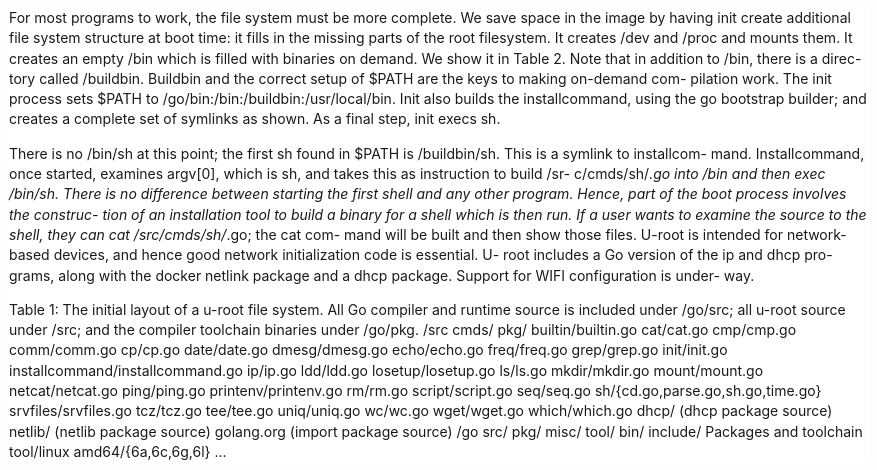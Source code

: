 For most programs to work, the file system must be more complete. We
save space in the image by having init create additional file system
structure at boot time: it fills in the missing parts of the root
filesystem. It creates /dev and /proc and mounts them. It creates an
empty /bin which is filled with binaries on demand. We show it in
Table 2.  Note that in addition to /bin, there is a direc- tory called
/buildbin. Buildbin and the correct setup of $PATH are the keys to
making on-demand com- pilation work. The init process sets $PATH to
/go/bin:/bin:/buildbin:/usr/local/bin. Init also builds the
installcommand, using the go bootstrap builder; and creates a complete
set of symlinks as shown. As a final step, init execs sh.

There is no /bin/sh at this point; the first sh found in $PATH is
/buildbin/sh. This is a symlink to installcom- mand. Installcommand,
once started, examines argv[0], which is sh, and takes this as
instruction to build /sr- c/cmds/sh/*.go into /bin and then exec
/bin/sh. There is no difference between starting the first shell and
any other program.  Hence, part of the boot process involves the
construc- tion of an installation tool to build a binary for a shell
which is then run. If a user wants to examine the source to the shell,
they can cat /src/cmds/sh/*.go; the cat com- mand will be built and
then show those files.  U-root is intended for network-based devices,
and hence good network initialization code is essential. U- root
includes a Go version of the ip and dhcp pro- grams, along with the
docker netlink package and a dhcp package. Support for WIFI
configuration is under- way.

Table 1: The initial layout of a u-root file system. All Go compiler and runtime source is included under /go/src; all u-root source under /src; and the compiler toolchain binaries under /go/pkg.
/src
                                                                        cmds/
                                 pkg/
    builtin/builtin.go
cat/cat.go
cmp/cmp.go
comm/comm.go
cp/cp.go
date/date.go
dmesg/dmesg.go
echo/echo.go
freq/freq.go
grep/grep.go
init/init.go installcommand/installcommand.go ip/ip.go
ldd/ldd.go
losetup/losetup.go
ls/ls.go
mkdir/mkdir.go
mount/mount.go
netcat/netcat.go
ping/ping.go
printenv/printenv.go
rm/rm.go
script/script.go
seq/seq.go sh/{cd.go,parse.go,sh.go,time.go} srvfiles/srvfiles.go
tcz/tcz.go
tee/tee.go
uniq/uniq.go
wc/wc.go
wget/wget.go
which/which.go
dhcp/ (dhcp package source) netlib/ (netlib package source) golang.org (import package source)
                                   /go
            src/ pkg/ misc/ tool/ bin/ include/
      Packages and toolchain tool/linux amd64/{6a,6c,6g,6l} ...